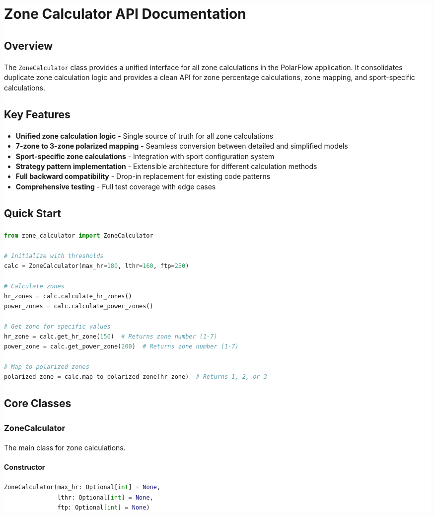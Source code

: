 # Zone Calculator API Documentation

## Overview

The `ZoneCalculator` class provides a unified interface for all zone calculations in the PolarFlow application. It consolidates duplicate zone calculation logic and provides a clean API for zone percentage calculations, zone mapping, and sport-specific calculations.

## Key Features

- **Unified zone calculation logic** - Single source of truth for all zone calculations
- **7-zone to 3-zone polarized mapping** - Seamless conversion between detailed and simplified models
- **Sport-specific zone calculations** - Integration with sport configuration system
- **Strategy pattern implementation** - Extensible architecture for different calculation methods
- **Full backward compatibility** - Drop-in replacement for existing code patterns
- **Comprehensive testing** - Full test coverage with edge cases

## Quick Start

```python
from zone_calculator import ZoneCalculator

# Initialize with thresholds
calc = ZoneCalculator(max_hr=180, lthr=160, ftp=250)

# Calculate zones
hr_zones = calc.calculate_hr_zones()
power_zones = calc.calculate_power_zones()

# Get zone for specific values
hr_zone = calc.get_hr_zone(150)  # Returns zone number (1-7)
power_zone = calc.get_power_zone(200)  # Returns zone number (1-7)

# Map to polarized zones
polarized_zone = calc.map_to_polarized_zone(hr_zone)  # Returns 1, 2, or 3
```

## Core Classes

### ZoneCalculator

The main class for zone calculations.

#### Constructor

```python
ZoneCalculator(max_hr: Optional[int] = None, 
               lthr: Optional[int] = None, 
               ftp: Optional[int] = None)
```
